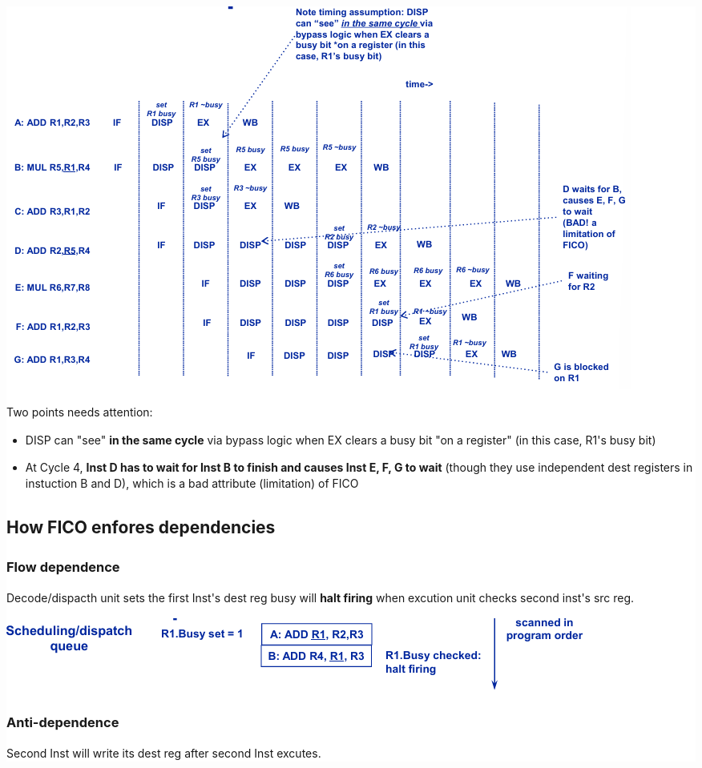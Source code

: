 ![alt text](./ILP_images/image_43.png)

Two points needs attention:

- DISP can "see" **in the same cycle** via bypass logic when EX clears a busy bit "on a register" (in this case, R1's busy bit)

- At Cycle 4, **Inst D has to wait for Inst B to finish and causes Inst E, F, G to wait** (though they use independent dest registers in instuction B and D), which is a bad attribute (limitation) of FICO

## How FICO enfores dependencies

### Flow dependence

Decode/dispacth unit sets the first Inst's dest reg busy will **halt firing** when excution unit checks second inst's src reg.

![Flow dependence](./ILP_images/image_44.png/)

### Anti-dependence

Second Inst will write its dest reg after second Inst excutes.

